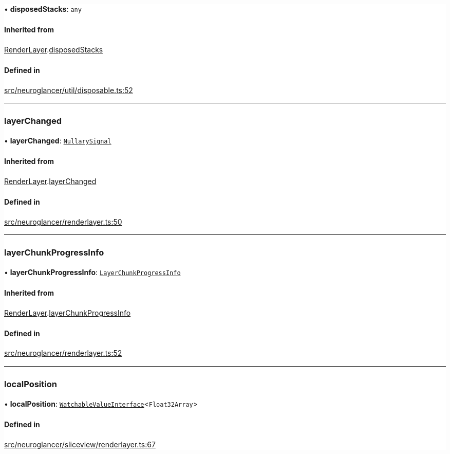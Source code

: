 • **disposedStacks**: `any`

#### Inherited from

[RenderLayer](annotation_annotation_layer_state._internal_.RenderLayer.md).[disposedStacks](annotation_annotation_layer_state._internal_.RenderLayer.md#disposedstacks)

#### Defined in

[src/neuroglancer/util/disposable.ts:52](https://github.com/ActiveBrainAtlas2/neuroglancer/blob/1beb5d34/src/neuroglancer/util/disposable.ts#L52)

___

### layerChanged

• **layerChanged**: [`NullarySignal`](util_signal.NullarySignal.md)

#### Inherited from

[RenderLayer](annotation_annotation_layer_state._internal_.RenderLayer.md).[layerChanged](annotation_annotation_layer_state._internal_.RenderLayer.md#layerchanged)

#### Defined in

[src/neuroglancer/renderlayer.ts:50](https://github.com/ActiveBrainAtlas2/neuroglancer/blob/1beb5d34/src/neuroglancer/renderlayer.ts#L50)

___

### layerChunkProgressInfo

• **layerChunkProgressInfo**: [`LayerChunkProgressInfo`](chunk_manager_base.LayerChunkProgressInfo.md)

#### Inherited from

[RenderLayer](annotation_annotation_layer_state._internal_.RenderLayer.md).[layerChunkProgressInfo](annotation_annotation_layer_state._internal_.RenderLayer.md#layerchunkprogressinfo)

#### Defined in

[src/neuroglancer/renderlayer.ts:52](https://github.com/ActiveBrainAtlas2/neuroglancer/blob/1beb5d34/src/neuroglancer/renderlayer.ts#L52)

___

### localPosition

• **localPosition**: [`WatchableValueInterface`](../interfaces/annotation_annotation_layer_state._internal_.WatchableValueInterface.md)<`Float32Array`\>

#### Defined in

[src/neuroglancer/sliceview/renderlayer.ts:67](https://github.com/ActiveBrainAtlas2/neuroglancer/blob/1beb5d34/src/neuroglancer/sliceview/renderlayer.ts#L67)
